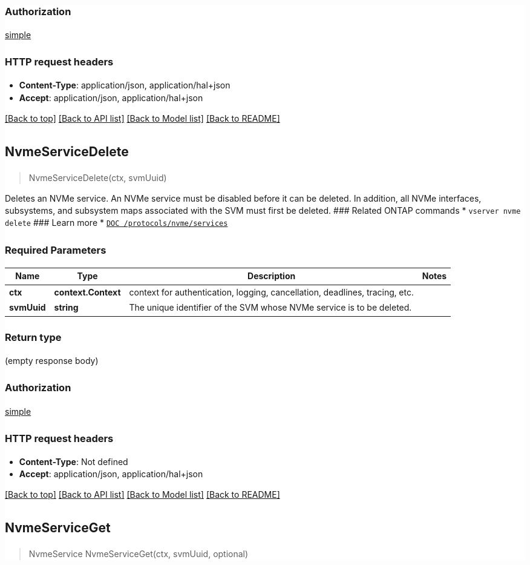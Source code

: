 ### Authorization

[simple](../README.md#simple)

### HTTP request headers

- **Content-Type**: application/json, application/hal+json
- **Accept**: application/json, application/hal+json

[[Back to top]](#) [[Back to API list]](../README.md#documentation-for-api-endpoints)
[[Back to Model list]](../README.md#documentation-for-models)
[[Back to README]](../README.md)


## NvmeServiceDelete

> NvmeServiceDelete(ctx, svmUuid)



Deletes an NVMe service. An NVMe service must be disabled before it can be deleted. In addition, all NVMe interfaces, subsystems, and subsystem maps associated with the SVM must first be deleted. ### Related ONTAP commands * `vserver nvme delete` ### Learn more * [`DOC /protocols/nvme/services`](#docs-NVMe-protocols_nvme_services) 

### Required Parameters


Name | Type | Description  | Notes
------------- | ------------- | ------------- | -------------
**ctx** | **context.Context** | context for authentication, logging, cancellation, deadlines, tracing, etc.
**svmUuid** | **string**| The unique identifier of the SVM whose NVMe service is to be deleted.  | 

### Return type

 (empty response body)

### Authorization

[simple](../README.md#simple)

### HTTP request headers

- **Content-Type**: Not defined
- **Accept**: application/json, application/hal+json

[[Back to top]](#) [[Back to API list]](../README.md#documentation-for-api-endpoints)
[[Back to Model list]](../README.md#documentation-for-models)
[[Back to README]](../README.md)


## NvmeServiceGet

> NvmeService NvmeServiceGet(ctx, svmUuid, optional)
